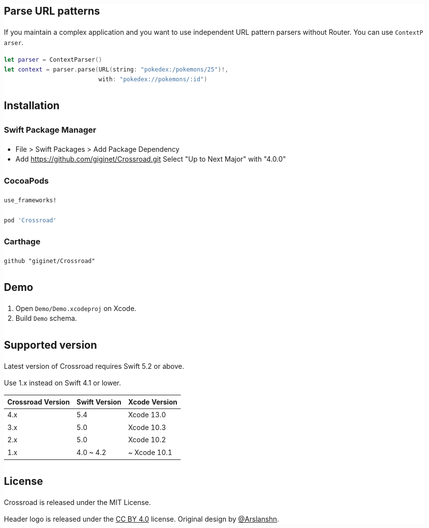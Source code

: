 ## Parse URL patterns

If you maintain a complex application and you want to use independent URL pattern parsers without Router.
You can use `ContextParser`.

```swift
let parser = ContextParser()
let context = parser.parse(URL(string: "pokedex:/pokemons/25")!, 
                           with: "pokedex://pokemons/:id")
```

## Installation

### Swift Package Manager

- File > Swift Packages > Add Package Dependency
- Add https://github.com/giginet/Crossroad.git
    Select "Up to Next Major" with "4.0.0"

### CocoaPods

```ruby
use_frameworks!

pod 'Crossroad'
```

### Carthage

```
github "giginet/Crossroad"
```

## Demo

1. Open `Demo/Demo.xcodeproj` on Xcode.
2. Build `Demo` schema.

## Supported version

Latest version of Crossroad requires Swift 5.2 or above.

Use 1.x instead on Swift 4.1 or lower.

|Crossroad Version|Swift Version|Xcode Version|
|-----------------|-------------|-------------|
|4.x              |5.4          |Xcode 13.0   |
|3.x              |5.0          |Xcode 10.3   |
|2.x              |5.0          |Xcode 10.2   |
|1.x              |4.0 ~ 4.2    |~ Xcode 10.1 |

## License

Crossroad is released under the MIT License.

Header logo is released under the [CC BY 4.0](https://creativecommons.org/licenses/by/4.0/) license. Original design by [@Arslanshn](https://github.com/Arslanshn).
